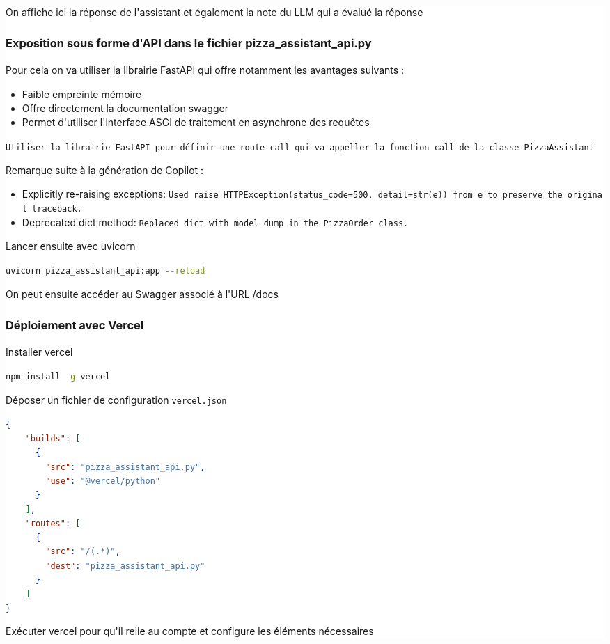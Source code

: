 
On affiche ici la réponse de l'assistant et également la note du LLM qui a évalué la réponse

### Exposition sous forme d'API dans le fichier pizza_assistant_api.py

Pour cela on va utiliser la librairie FastAPI qui offre notamment les avantages suivants :
- Faible empreinte mémoire
- Offre directement la documentation swagger
- Permet d'utiliser l'interface ASGI de traitement en asynchrone des requêtes

```text
Utiliser la librairie FastAPI pour définir une route call qui va appeller la fonction call de la classe PizzaAssistant
```

Remarque suite à la génération de Copilot :
- Explicitly re-raising exceptions: `Used raise HTTPException(status_code=500, detail=str(e)) from e to preserve the original traceback.`
- Deprecated dict method: `Replaced dict with model_dump in the PizzaOrder class.`

Lancer ensuite avec uvicorn

```bash
uvicorn pizza_assistant_api:app --reload
```

On peut ensuite accéder au Swagger associé à l'URL /docs

### Déploiement avec Vercel

Installer vercel 

```bash
npm install -g vercel
```

Déposer un fichier de configuration `vercel.json`

```json
{
    "builds": [
      {
        "src": "pizza_assistant_api.py",
        "use": "@vercel/python"
      }
    ],
    "routes": [
      {
        "src": "/(.*)",
        "dest": "pizza_assistant_api.py"
      }
    ]
}
```

Exécuter vercel pour qu'il relie au compte et configure les éléments nécessaires
